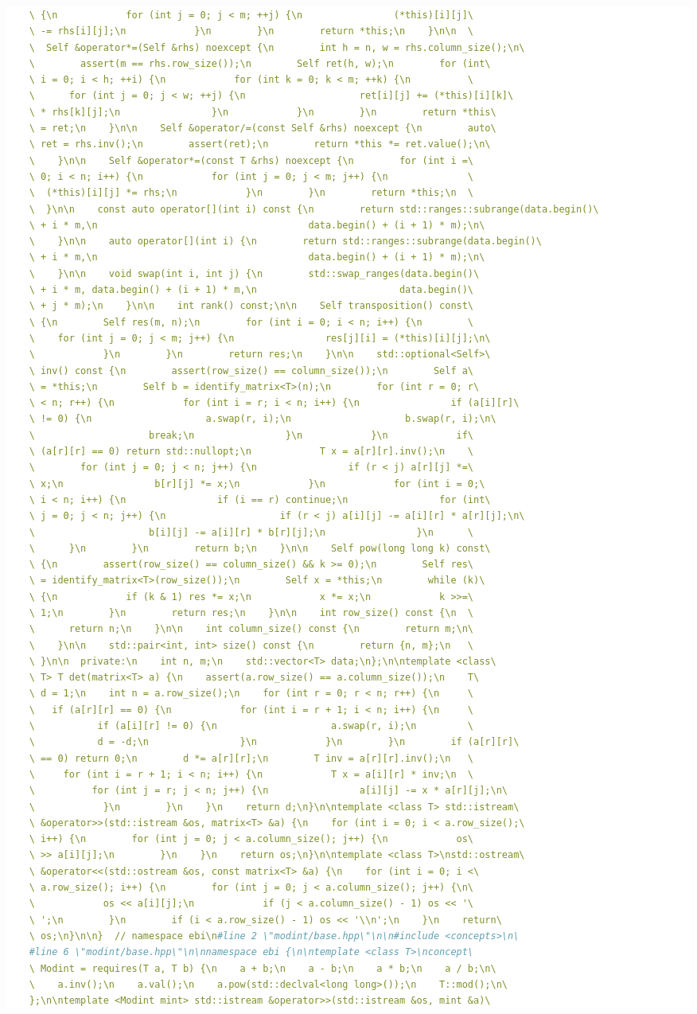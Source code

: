```yaml
    \ {\n            for (int j = 0; j < m; ++j) {\n                (*this)[i][j]\
    \ -= rhs[i][j];\n            }\n        }\n        return *this;\n    }\n\n  \
    \  Self &operator*=(Self &rhs) noexcept {\n        int h = n, w = rhs.column_size();\n\
    \        assert(m == rhs.row_size());\n        Self ret(h, w);\n        for (int\
    \ i = 0; i < h; ++i) {\n            for (int k = 0; k < m; ++k) {\n          \
    \      for (int j = 0; j < w; ++j) {\n                    ret[i][j] += (*this)[i][k]\
    \ * rhs[k][j];\n                }\n            }\n        }\n        return *this\
    \ = ret;\n    }\n\n    Self &operator/=(const Self &rhs) noexcept {\n        auto\
    \ ret = rhs.inv();\n        assert(ret);\n        return *this *= ret.value();\n\
    \    }\n\n    Self &operator*=(const T &rhs) noexcept {\n        for (int i =\
    \ 0; i < n; i++) {\n            for (int j = 0; j < m; j++) {\n              \
    \  (*this)[i][j] *= rhs;\n            }\n        }\n        return *this;\n  \
    \  }\n\n    const auto operator[](int i) const {\n        return std::ranges::subrange(data.begin()\
    \ + i * m,\n                                     data.begin() + (i + 1) * m);\n\
    \    }\n\n    auto operator[](int i) {\n        return std::ranges::subrange(data.begin()\
    \ + i * m,\n                                     data.begin() + (i + 1) * m);\n\
    \    }\n\n    void swap(int i, int j) {\n        std::swap_ranges(data.begin()\
    \ + i * m, data.begin() + (i + 1) * m,\n                         data.begin()\
    \ + j * m);\n    }\n\n    int rank() const;\n\n    Self transposition() const\
    \ {\n        Self res(m, n);\n        for (int i = 0; i < n; i++) {\n        \
    \    for (int j = 0; j < m; j++) {\n                res[j][i] = (*this)[i][j];\n\
    \            }\n        }\n        return res;\n    }\n\n    std::optional<Self>\
    \ inv() const {\n        assert(row_size() == column_size());\n        Self a\
    \ = *this;\n        Self b = identify_matrix<T>(n);\n        for (int r = 0; r\
    \ < n; r++) {\n            for (int i = r; i < n; i++) {\n                if (a[i][r]\
    \ != 0) {\n                    a.swap(r, i);\n                    b.swap(r, i);\n\
    \                    break;\n                }\n            }\n            if\
    \ (a[r][r] == 0) return std::nullopt;\n            T x = a[r][r].inv();\n    \
    \        for (int j = 0; j < n; j++) {\n                if (r < j) a[r][j] *=\
    \ x;\n                b[r][j] *= x;\n            }\n            for (int i = 0;\
    \ i < n; i++) {\n                if (i == r) continue;\n                for (int\
    \ j = 0; j < n; j++) {\n                    if (r < j) a[i][j] -= a[i][r] * a[r][j];\n\
    \                    b[i][j] -= a[i][r] * b[r][j];\n                }\n      \
    \      }\n        }\n        return b;\n    }\n\n    Self pow(long long k) const\
    \ {\n        assert(row_size() == column_size() && k >= 0);\n        Self res\
    \ = identify_matrix<T>(row_size());\n        Self x = *this;\n        while (k)\
    \ {\n            if (k & 1) res *= x;\n            x *= x;\n            k >>=\
    \ 1;\n        }\n        return res;\n    }\n\n    int row_size() const {\n  \
    \      return n;\n    }\n\n    int column_size() const {\n        return m;\n\
    \    }\n\n    std::pair<int, int> size() const {\n        return {n, m};\n   \
    \ }\n\n  private:\n    int n, m;\n    std::vector<T> data;\n};\n\ntemplate <class\
    \ T> T det(matrix<T> a) {\n    assert(a.row_size() == a.column_size());\n    T\
    \ d = 1;\n    int n = a.row_size();\n    for (int r = 0; r < n; r++) {\n     \
    \   if (a[r][r] == 0) {\n            for (int i = r + 1; i < n; i++) {\n     \
    \           if (a[i][r] != 0) {\n                    a.swap(r, i);\n         \
    \           d = -d;\n                }\n            }\n        }\n        if (a[r][r]\
    \ == 0) return 0;\n        d *= a[r][r];\n        T inv = a[r][r].inv();\n   \
    \     for (int i = r + 1; i < n; i++) {\n            T x = a[i][r] * inv;\n  \
    \          for (int j = r; j < n; j++) {\n                a[i][j] -= x * a[r][j];\n\
    \            }\n        }\n    }\n    return d;\n}\n\ntemplate <class T> std::istream\
    \ &operator>>(std::istream &os, matrix<T> &a) {\n    for (int i = 0; i < a.row_size();\
    \ i++) {\n        for (int j = 0; j < a.column_size(); j++) {\n            os\
    \ >> a[i][j];\n        }\n    }\n    return os;\n}\n\ntemplate <class T>\nstd::ostream\
    \ &operator<<(std::ostream &os, const matrix<T> &a) {\n    for (int i = 0; i <\
    \ a.row_size(); i++) {\n        for (int j = 0; j < a.column_size(); j++) {\n\
    \            os << a[i][j];\n            if (j < a.column_size() - 1) os << '\
    \ ';\n        }\n        if (i < a.row_size() - 1) os << '\\n';\n    }\n    return\
    \ os;\n}\n\n}  // namespace ebi\n#line 2 \"modint/base.hpp\"\n\n#include <concepts>\n\
    #line 6 \"modint/base.hpp\"\n\nnamespace ebi {\n\ntemplate <class T>\nconcept\
    \ Modint = requires(T a, T b) {\n    a + b;\n    a - b;\n    a * b;\n    a / b;\n\
    \    a.inv();\n    a.val();\n    a.pow(std::declval<long long>());\n    T::mod();\n\
    };\n\ntemplate <Modint mint> std::istream &operator>>(std::istream &os, mint &a)\
```